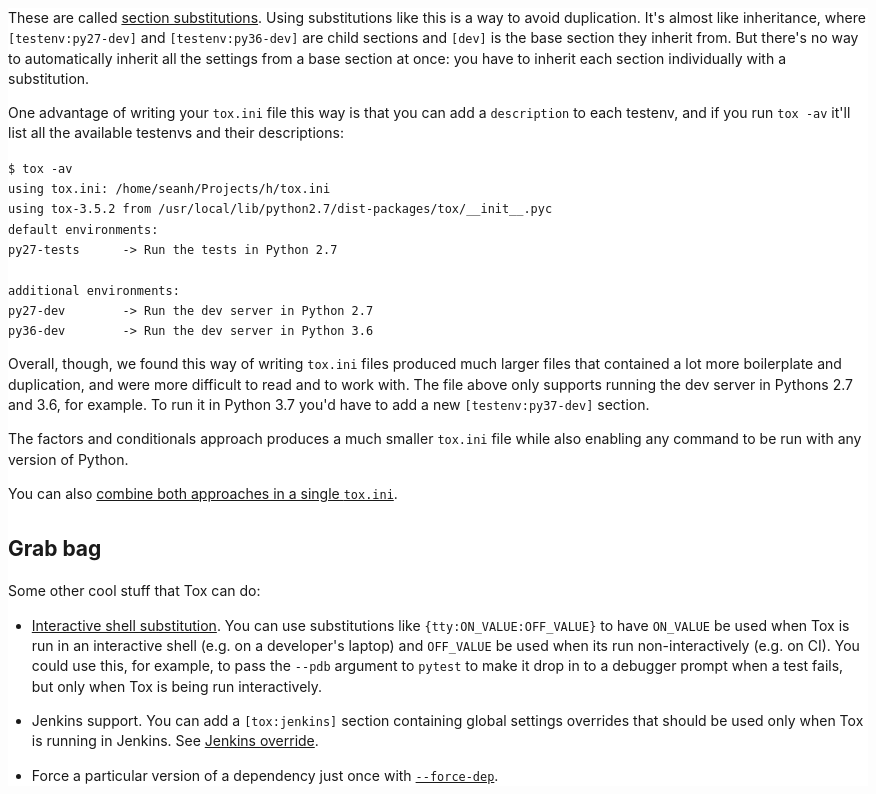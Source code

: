 These are called [section substitutions](https://tox.readthedocs.io/en/latest/config.html#substitution-for-values-from-other-sections).
Using substitutions like this is a way to avoid duplication. It's almost like
inheritance, where `[testenv:py27-dev]` and `[testenv:py36-dev]` are child
sections and `[dev]` is the base section they inherit from. But there's no way
to automatically inherit all the settings from a base section at once: you have
to inherit each section individually with a substitution.

One advantage of writing your `tox.ini` file this way is that you can add a
`description` to each testenv, and if you run `tox -av` it'll list all the
available testenvs and their descriptions:

```shellsession
$ tox -av
using tox.ini: /home/seanh/Projects/h/tox.ini
using tox-3.5.2 from /usr/local/lib/python2.7/dist-packages/tox/__init__.pyc
default environments:
py27-tests      -> Run the tests in Python 2.7

additional environments:
py27-dev        -> Run the dev server in Python 2.7
py36-dev        -> Run the dev server in Python 3.6
```

Overall, though, we found this way of writing `tox.ini` files produced much
larger files that contained a lot more boilerplate and duplication, and were
more difficult to read and to work with. The file above only supports running
the dev server in Pythons 2.7 and 3.6, for example. To run it in Python 3.7
you'd have to add a new `[testenv:py37-dev]` section.

The factors and conditionals approach produces a much smaller `tox.ini` file
while also enabling any command to be run with any version of Python.

You can also [combine both approaches in a single `tox.ini`](https://tox.readthedocs.io/en/latest/config.html#factors-and-values-substitution-are-compatible).

Grab bag
--------

Some other cool stuff that Tox can do:

* [Interactive shell substitution](https://tox.readthedocs.io/en/latest/config.html#interactive-shell-substitution).
  You can use substitutions like `{tty:ON_VALUE:OFF_VALUE}` to have `ON_VALUE` be used when Tox
  is run in an interactive shell (e.g. on a developer's laptop) and `OFF_VALUE` be used when its
  run non-interactively (e.g. on CI). You could use this, for example, to pass the `--pdb` argument
  to `pytest` to make it drop in to a debugger prompt when a test fails, but only when Tox is
  being run interactively.
  
* Jenkins support. You can add a `[tox:jenkins]` section containing global settings
  overrides that should be used only when Tox is running in Jenkins.
  See [Jenkins override](https://tox.readthedocs.io/en/latest/config.html#jenkins-override).

* Force a particular version of a dependency just once with [`--force-dep`](https://tox.readthedocs.io/en/latest/config.html#cmdoption-tox-force-dep).

